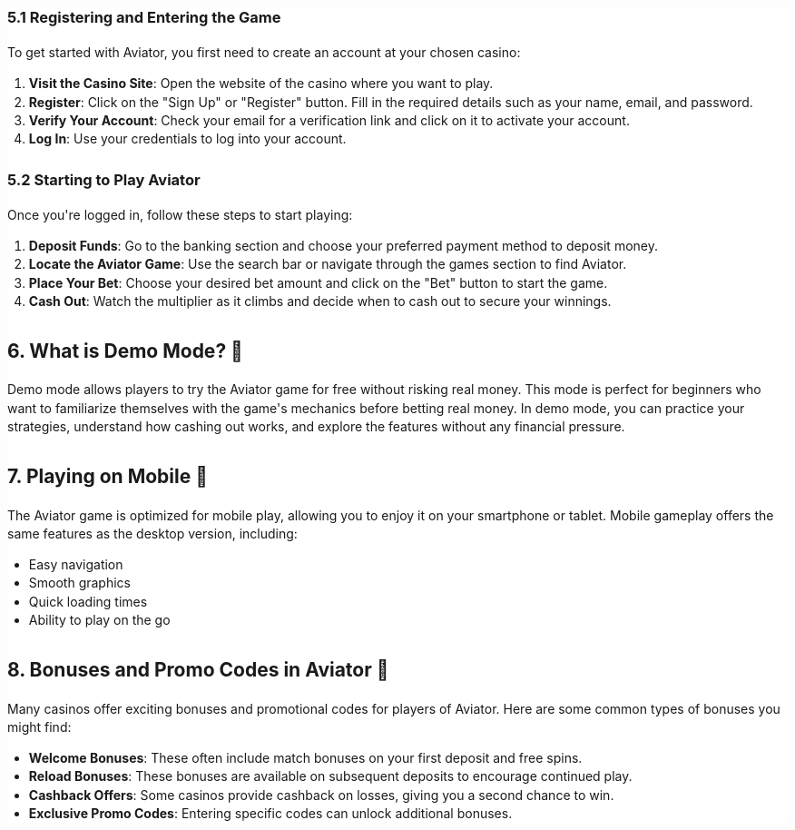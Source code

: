 ### 5.1 Registering and Entering the Game

To get started with Aviator, you first need to create an account at your
chosen casino:

1.  **Visit the Casino Site**: Open the website of the casino where you
    want to play.
2.  **Register**: Click on the \"Sign Up\" or \"Register\" button. Fill
    in the required details such as your name, email, and password.
3.  **Verify Your Account**: Check your email for a verification link
    and click on it to activate your account.
4.  **Log In**: Use your credentials to log into your account.

### 5.2 Starting to Play Aviator

Once you\'re logged in, follow these steps to start playing:

1.  **Deposit Funds**: Go to the banking section and choose your
    preferred payment method to deposit money.
2.  **Locate the Aviator Game**: Use the search bar or navigate through
    the games section to find Aviator.
3.  **Place Your Bet**: Choose your desired bet amount and click on the
    "Bet" button to start the game.
4.  **Cash Out**: Watch the multiplier as it climbs and decide when to
    cash out to secure your winnings.

## 6. What is Demo Mode? 🤔

Demo mode allows players to try the Aviator game for free without
risking real money. This mode is perfect for beginners who want to
familiarize themselves with the game\'s mechanics before betting real
money. In demo mode, you can practice your strategies, understand how
cashing out works, and explore the features without any financial
pressure.

## 7. Playing on Mobile 📱

The Aviator game is optimized for mobile play, allowing you to enjoy it
on your smartphone or tablet. Mobile gameplay offers the same features
as the desktop version, including:

-   Easy navigation
-   Smooth graphics
-   Quick loading times
-   Ability to play on the go

## 8. Bonuses and Promo Codes in Aviator 🎁

Many casinos offer exciting bonuses and promotional codes for players of
Aviator. Here are some common types of bonuses you might find:

-   **Welcome Bonuses**: These often include match bonuses on your first
    deposit and free spins.
-   **Reload Bonuses**: These bonuses are available on subsequent
    deposits to encourage continued play.
-   **Cashback Offers**: Some casinos provide cashback on losses, giving
    you a second chance to win.
-   **Exclusive Promo Codes**: Entering specific codes can unlock
    additional bonuses.
